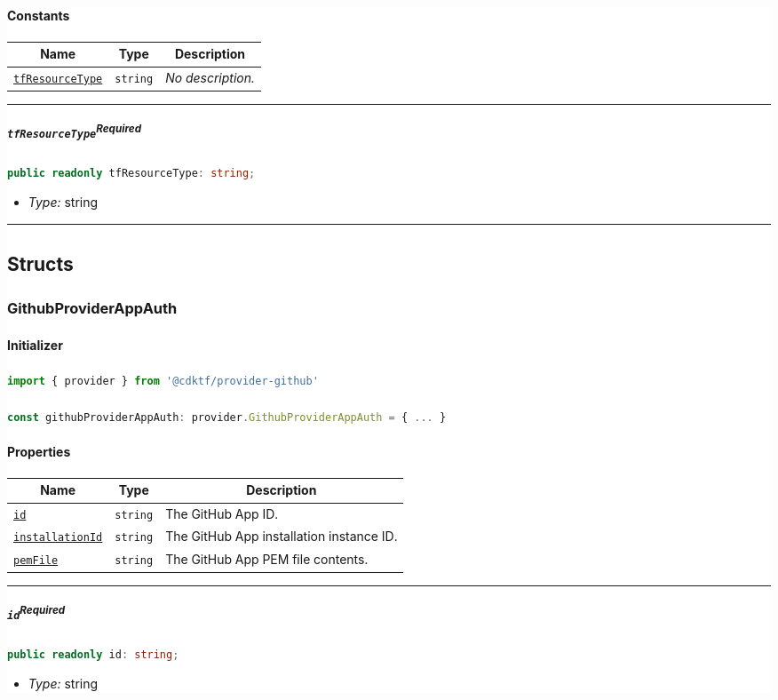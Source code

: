 #### Constants <a name="Constants" id="Constants"></a>

| **Name** | **Type** | **Description** |
| --- | --- | --- |
| <code><a href="#@cdktf/provider-github.provider.GithubProvider.property.tfResourceType">tfResourceType</a></code> | <code>string</code> | *No description.* |

---

##### `tfResourceType`<sup>Required</sup> <a name="tfResourceType" id="@cdktf/provider-github.provider.GithubProvider.property.tfResourceType"></a>

```typescript
public readonly tfResourceType: string;
```

- *Type:* string

---

## Structs <a name="Structs" id="Structs"></a>

### GithubProviderAppAuth <a name="GithubProviderAppAuth" id="@cdktf/provider-github.provider.GithubProviderAppAuth"></a>

#### Initializer <a name="Initializer" id="@cdktf/provider-github.provider.GithubProviderAppAuth.Initializer"></a>

```typescript
import { provider } from '@cdktf/provider-github'

const githubProviderAppAuth: provider.GithubProviderAppAuth = { ... }
```

#### Properties <a name="Properties" id="Properties"></a>

| **Name** | **Type** | **Description** |
| --- | --- | --- |
| <code><a href="#@cdktf/provider-github.provider.GithubProviderAppAuth.property.id">id</a></code> | <code>string</code> | The GitHub App ID. |
| <code><a href="#@cdktf/provider-github.provider.GithubProviderAppAuth.property.installationId">installationId</a></code> | <code>string</code> | The GitHub App installation instance ID. |
| <code><a href="#@cdktf/provider-github.provider.GithubProviderAppAuth.property.pemFile">pemFile</a></code> | <code>string</code> | The GitHub App PEM file contents. |

---

##### `id`<sup>Required</sup> <a name="id" id="@cdktf/provider-github.provider.GithubProviderAppAuth.property.id"></a>

```typescript
public readonly id: string;
```

- *Type:* string
